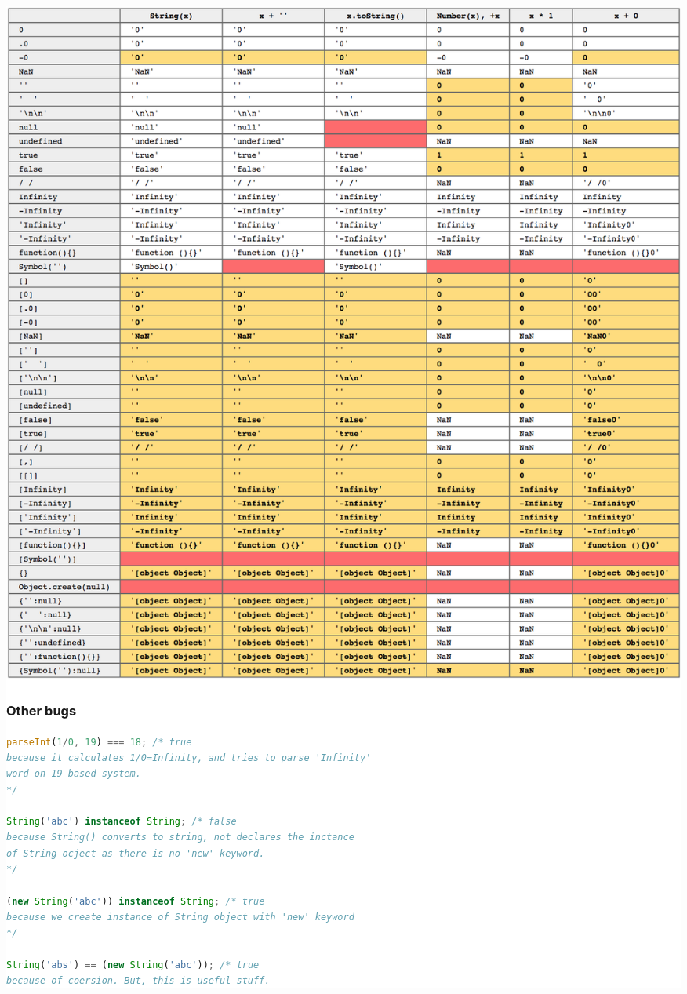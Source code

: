 ![JavaScript Coercions Grid](./images/coercions-grid.png)

### Other bugs
```javascript
parseInt(1/0, 19) === 18; /* true
because it calculates 1/0=Infinity, and tries to parse 'Infinity'
word on 19 based system.
*/

String('abc') instanceof String; /* false
because String() converts to string, not declares the inctance
of String ocject as there is no 'new' keyword.
*/

(new String('abc')) instanceof String; /* true
because we create instance of String object with 'new' keyword
*/

String('abs') == (new String('abc')); /* true
because of coersion. But, this is useful stuff.
```